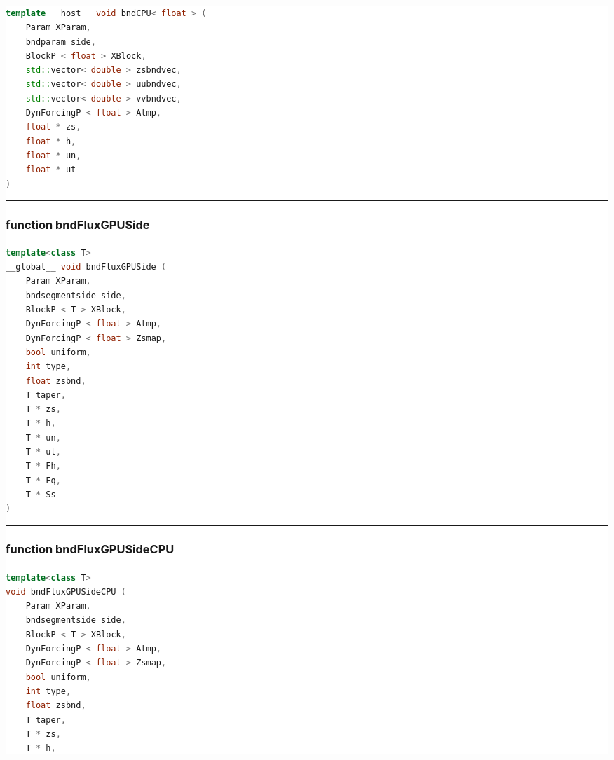 ```C++
template __host__ void bndCPU< float > (
    Param XParam,
    bndparam side,
    BlockP < float > XBlock,
    std::vector< double > zsbndvec,
    std::vector< double > uubndvec,
    std::vector< double > vvbndvec,
    DynForcingP < float > Atmp,
    float * zs,
    float * h,
    float * un,
    float * ut
) 
```




<hr>



### function bndFluxGPUSide 

```C++
template<class T>
__global__ void bndFluxGPUSide (
    Param XParam,
    bndsegmentside side,
    BlockP < T > XBlock,
    DynForcingP < float > Atmp,
    DynForcingP < float > Zsmap,
    bool uniform,
    int type,
    float zsbnd,
    T taper,
    T * zs,
    T * h,
    T * un,
    T * ut,
    T * Fh,
    T * Fq,
    T * Ss
) 
```




<hr>



### function bndFluxGPUSideCPU 

```C++
template<class T>
void bndFluxGPUSideCPU (
    Param XParam,
    bndsegmentside side,
    BlockP < T > XBlock,
    DynForcingP < float > Atmp,
    DynForcingP < float > Zsmap,
    bool uniform,
    int type,
    float zsbnd,
    T taper,
    T * zs,
    T * h,
```